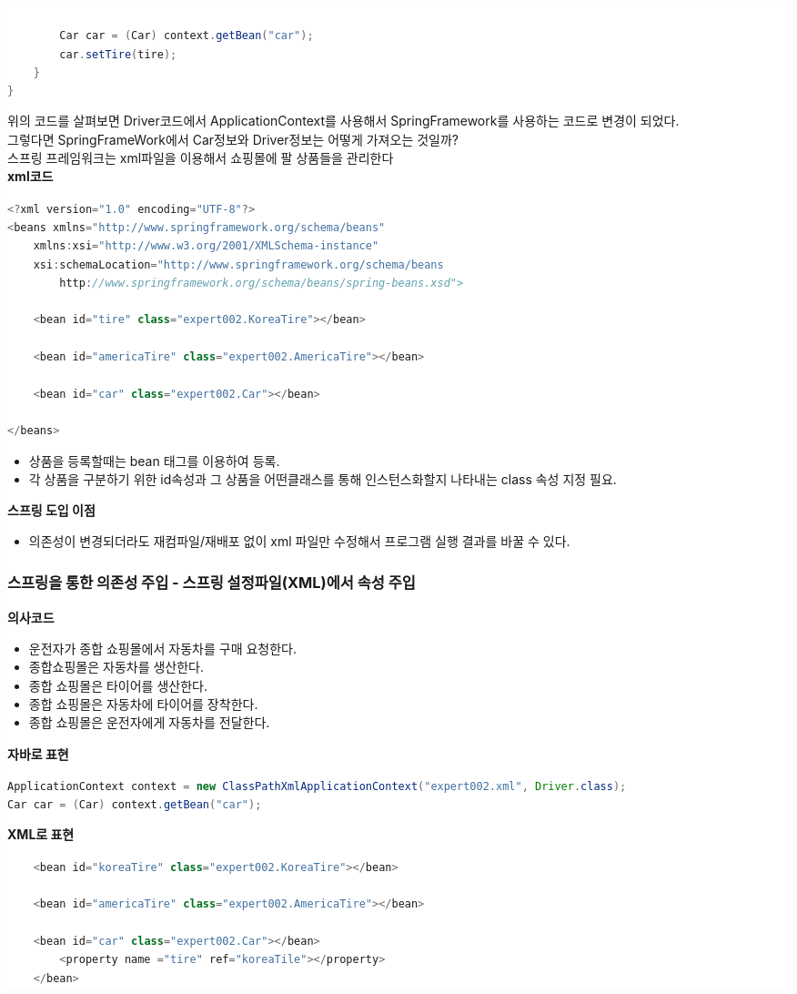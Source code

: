 ```java
        
        Car car = (Car) context.getBean("car");
        car.setTire(tire);
    }
}
```
위의 코드를 살펴보면 Driver코드에서 ApplicationContext를 사용해서 SpringFramework를 사용하는 코드로 변경이 되었다.<br>
그렇다면 SpringFrameWork에서 Car정보와 Driver정보는 어떻게 가져오는 것일까? <br>
스프링 프레임워크는 xml파일을 이용해서 쇼핑몰에 팔 상품들을 관리한다 <br>
<b> xml코드 </b>

```java
<?xml version="1.0" encoding="UTF-8"?>
<beans xmlns="http://www.springframework.org/schema/beans"
	xmlns:xsi="http://www.w3.org/2001/XMLSchema-instance"
	xsi:schemaLocation="http://www.springframework.org/schema/beans 
		http://www.springframework.org/schema/beans/spring-beans.xsd">

	<bean id="tire" class="expert002.KoreaTire"></bean>

	<bean id="americaTire" class="expert002.AmericaTire"></bean>

	<bean id="car" class="expert002.Car"></bean>

</beans>
```

- 상품을 등록할때는 bean 태그를 이용하여 등록.
- 각 상품을 구분하기 위한 id속성과 그 상품을 어떤클래스를 통해 인스턴스화할지 나타내는 class 속성 지정 필요.

<b> 스프링 도입 이점 </b>
- 의존성이 변경되더라도 재컴파일/재배포 없이 xml 파일만 수정해서 프로그램 실행 결과를 바꿀 수 있다.

<h3> 스프링을 통한 의존성 주입 - 스프링 설정파일(XML)에서 속성 주입 </h3>

<B> 의사코드</B>

- 운전자가 종합 쇼핑몰에서 자동차를 구매 요청한다.
- 종합쇼핑몰은 자동차를 생산한다.
- 종합 쇼핑몰은 타이어를 생산한다.
- 종합 쇼핑몰은 자동차에 타이어를 장착한다.
- 종합 쇼핑몰은 운전자에게 자동차를 전달한다.

<B> 자바로 표현 </B>

```java
ApplicationContext context = new ClassPathXmlApplicationContext("expert002.xml", Driver.class);
Car car = (Car) context.getBean("car");
```

<B> XML로 표현 </B>

```java
    <bean id="koreaTire" class="expert002.KoreaTire"></bean>

	<bean id="americaTire" class="expert002.AmericaTire"></bean>

	<bean id="car" class="expert002.Car"></bean>
        <property name ="tire" ref="koreaTile"></property>
    </bean>
```
